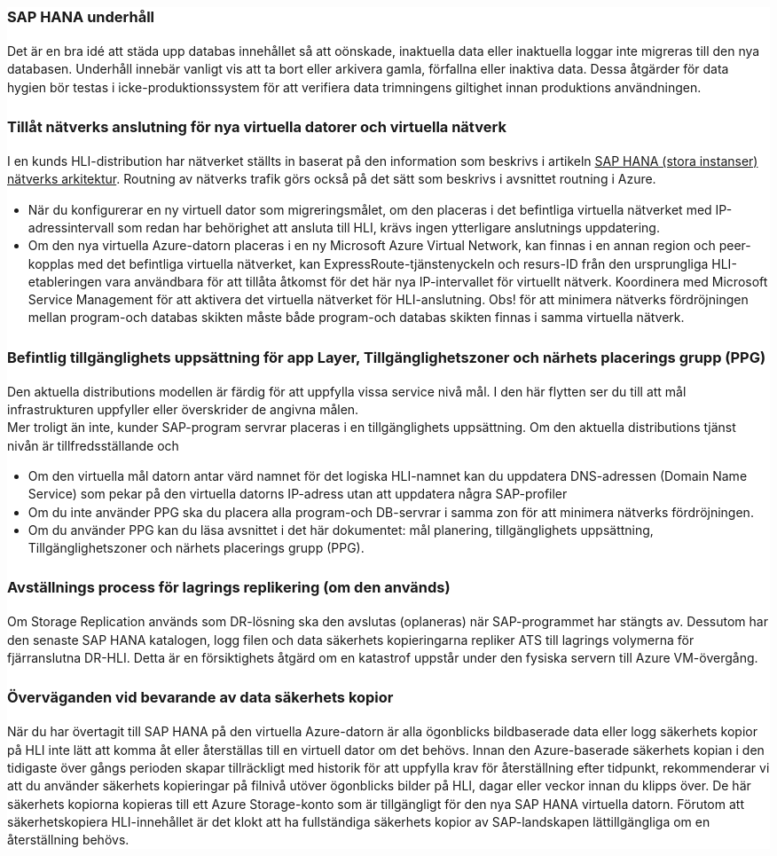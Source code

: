 ### <a name="sap-hana-housekeeping"></a>SAP HANA underhåll 
Det är en bra idé att städa upp databas innehållet så att oönskade, inaktuella data eller inaktuella loggar inte migreras till den nya databasen.  Underhåll innebär vanligt vis att ta bort eller arkivera gamla, förfallna eller inaktiva data.  Dessa åtgärder för data hygien bör testas i icke-produktionssystem för att verifiera data trimningens giltighet innan produktions användningen.

### <a name="allow-network-connectivity-for-new-vms-and-or-virtual-network"></a>Tillåt nätverks anslutning för nya virtuella datorer och virtuella nätverk 
I en kunds HLI-distribution har nätverket ställts in baserat på den information som beskrivs i artikeln [SAP HANA (stora instanser) nätverks arkitektur](./hana-network-architecture.md). Routning av nätverks trafik görs också på det sätt som beskrivs i avsnittet routning i Azure.
- När du konfigurerar en ny virtuell dator som migreringsmålet, om den placeras i det befintliga virtuella nätverket med IP-adressintervall som redan har behörighet att ansluta till HLI, krävs ingen ytterligare anslutnings uppdatering.
- Om den nya virtuella Azure-datorn placeras i en ny Microsoft Azure Virtual Network, kan finnas i en annan region och peer-kopplas med det befintliga virtuella nätverket, kan ExpressRoute-tjänstenyckeln och resurs-ID från den ursprungliga HLI-etableringen vara användbara för att tillåta åtkomst för det här nya IP-intervallet för virtuellt nätverk.  Koordinera med Microsoft Service Management för att aktivera det virtuella nätverket för HLI-anslutning.  Obs! för att minimera nätverks fördröjningen mellan program-och databas skikten måste både program-och databas skikten finnas i samma virtuella nätverk.  

### <a name="existing-app-layer-availability-set-availability-zones-and-proximity-placement-group-ppg"></a>Befintlig tillgänglighets uppsättning för app Layer, Tillgänglighetszoner och närhets placerings grupp (PPG)
Den aktuella distributions modellen är färdig för att uppfylla vissa service nivå mål.  I den här flytten ser du till att mål infrastrukturen uppfyller eller överskrider de angivna målen.  
Mer troligt än inte, kunder SAP-program servrar placeras i en tillgänglighets uppsättning.  Om den aktuella distributions tjänst nivån är tillfredsställande och 
- Om den virtuella mål datorn antar värd namnet för det logiska HLI-namnet kan du uppdatera DNS-adressen (Domain Name Service) som pekar på den virtuella datorns IP-adress utan att uppdatera några SAP-profiler
- Om du inte använder PPG ska du placera alla program-och DB-servrar i samma zon för att minimera nätverks fördröjningen.
- Om du använder PPG kan du läsa avsnittet i det här dokumentet: mål planering, tillgänglighets uppsättning, Tillgänglighetszoner och närhets placerings grupp (PPG).

### <a name="storage-replication-discontinuance-process-if-used"></a>Avställnings process för lagrings replikering (om den används)
Om Storage Replication används som DR-lösning ska den avslutas (oplaneras) när SAP-programmet har stängts av.  Dessutom har den senaste SAP HANA katalogen, logg filen och data säkerhets kopieringarna repliker ATS till lagrings volymerna för fjärranslutna DR-HLI.  Detta är en försiktighets åtgärd om en katastrof uppstår under den fysiska servern till Azure VM-övergång.

### <a name="data-backups-preservation-consideration"></a>Överväganden vid bevarande av data säkerhets kopior
När du har övertagit till SAP HANA på den virtuella Azure-datorn är alla ögonblicks bildbaserade data eller logg säkerhets kopior på HLI inte lätt att komma åt eller återställas till en virtuell dator om det behövs. Innan den Azure-baserade säkerhets kopian i den tidigaste över gångs perioden skapar tillräckligt med historik för att uppfylla krav för återställning efter tidpunkt, rekommenderar vi att du använder säkerhets kopieringar på filnivå utöver ögonblicks bilder på HLI, dagar eller veckor innan du klipps över.  De här säkerhets kopiorna kopieras till ett Azure Storage-konto som är tillgängligt för den nya SAP HANA virtuella datorn.
Förutom att säkerhetskopiera HLI-innehållet är det klokt att ha fullständiga säkerhets kopior av SAP-landskapen lättillgängliga om en återställning behövs.
